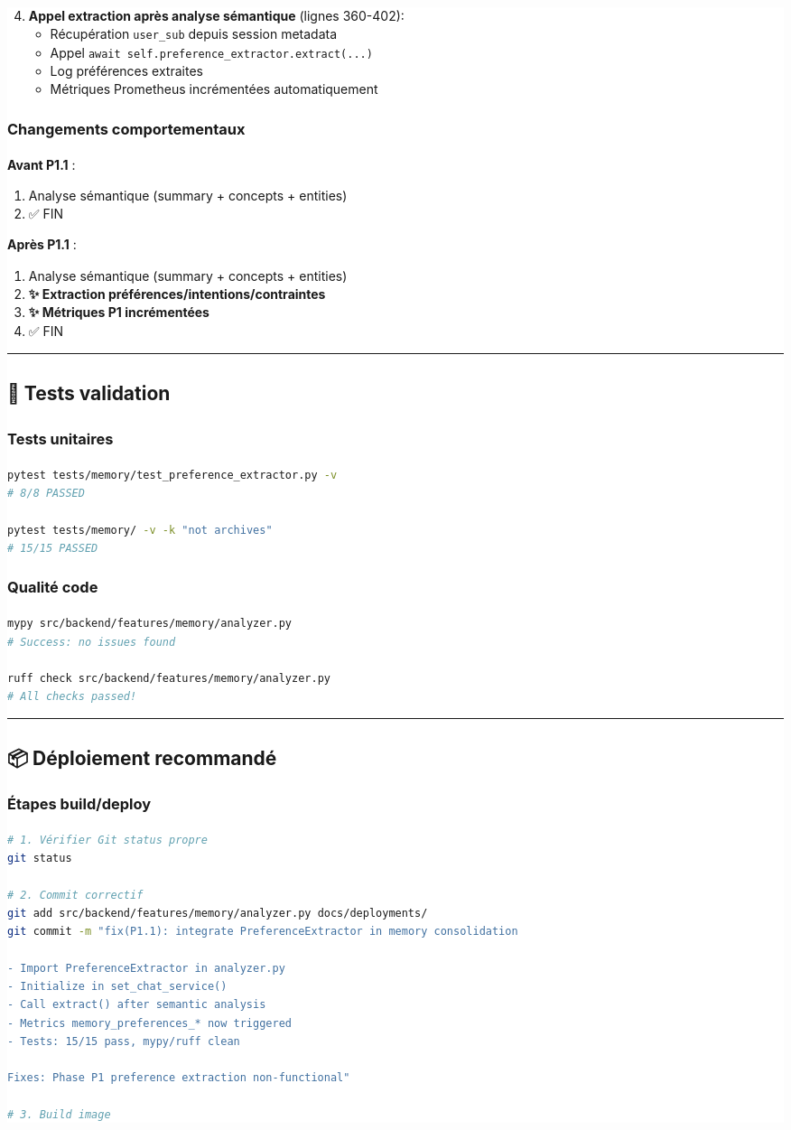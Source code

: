 4. **Appel extraction après analyse sémantique** (lignes 360-402):
   - Récupération `user_sub` depuis session metadata
   - Appel `await self.preference_extractor.extract(...)`
   - Log préférences extraites
   - Métriques Prometheus incrémentées automatiquement

### Changements comportementaux

**Avant P1.1** :
1. Analyse sémantique (summary + concepts + entities)
2. ✅ FIN

**Après P1.1** :
1. Analyse sémantique (summary + concepts + entities)
2. **✨ Extraction préférences/intentions/contraintes**
3. **✨ Métriques P1 incrémentées**
4. ✅ FIN

---

## 🧪 Tests validation

### Tests unitaires

```bash
pytest tests/memory/test_preference_extractor.py -v
# 8/8 PASSED

pytest tests/memory/ -v -k "not archives"
# 15/15 PASSED
```

### Qualité code

```bash
mypy src/backend/features/memory/analyzer.py
# Success: no issues found

ruff check src/backend/features/memory/analyzer.py
# All checks passed!
```

---

## 📦 Déploiement recommandé

### Étapes build/deploy

```bash
# 1. Vérifier Git status propre
git status

# 2. Commit correctif
git add src/backend/features/memory/analyzer.py docs/deployments/
git commit -m "fix(P1.1): integrate PreferenceExtractor in memory consolidation

- Import PreferenceExtractor in analyzer.py
- Initialize in set_chat_service()
- Call extract() after semantic analysis
- Metrics memory_preferences_* now triggered
- Tests: 15/15 pass, mypy/ruff clean

Fixes: Phase P1 preference extraction non-functional"

# 3. Build image
```